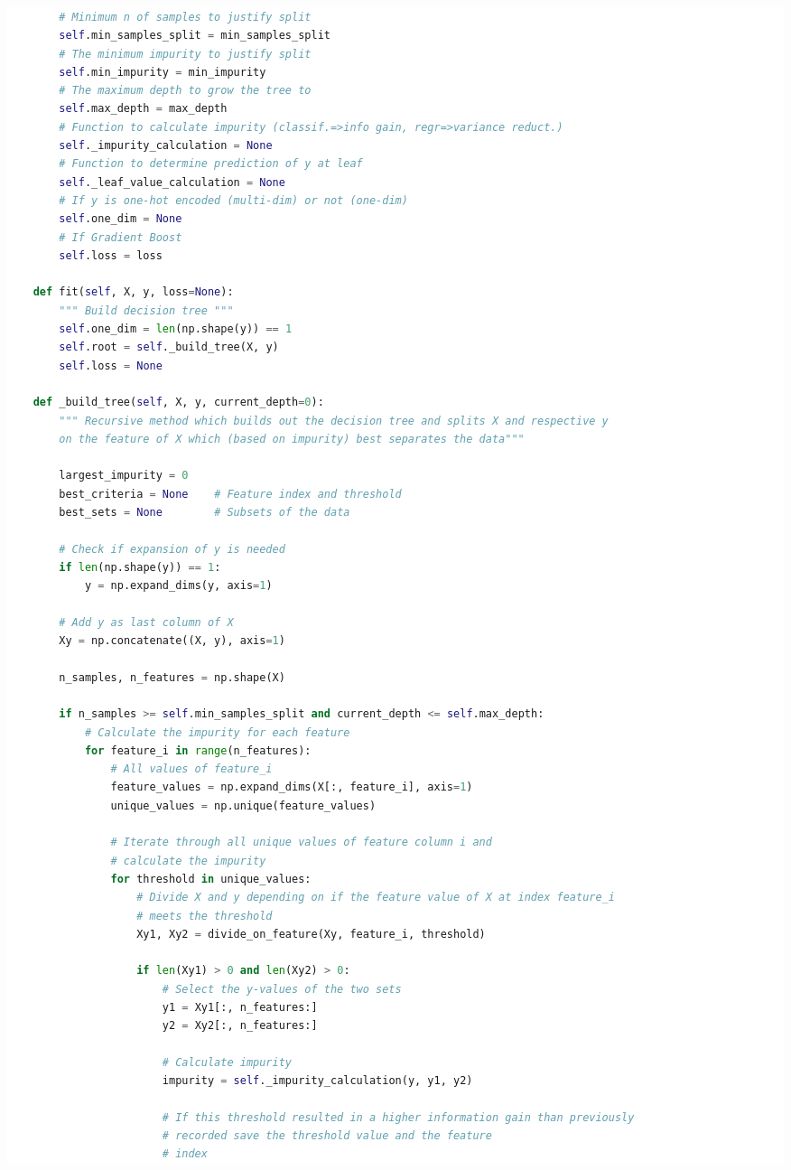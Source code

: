 ```python
        # Minimum n of samples to justify split
        self.min_samples_split = min_samples_split
        # The minimum impurity to justify split
        self.min_impurity = min_impurity
        # The maximum depth to grow the tree to
        self.max_depth = max_depth
        # Function to calculate impurity (classif.=>info gain, regr=>variance reduct.)
        self._impurity_calculation = None
        # Function to determine prediction of y at leaf
        self._leaf_value_calculation = None
        # If y is one-hot encoded (multi-dim) or not (one-dim)
        self.one_dim = None
        # If Gradient Boost
        self.loss = loss

    def fit(self, X, y, loss=None):
        """ Build decision tree """
        self.one_dim = len(np.shape(y)) == 1
        self.root = self._build_tree(X, y)
        self.loss = None

    def _build_tree(self, X, y, current_depth=0):
        """ Recursive method which builds out the decision tree and splits X and respective y
        on the feature of X which (based on impurity) best separates the data"""

        largest_impurity = 0
        best_criteria = None    # Feature index and threshold
        best_sets = None        # Subsets of the data

        # Check if expansion of y is needed
        if len(np.shape(y)) == 1:
            y = np.expand_dims(y, axis=1)

        # Add y as last column of X
        Xy = np.concatenate((X, y), axis=1)

        n_samples, n_features = np.shape(X)

        if n_samples >= self.min_samples_split and current_depth <= self.max_depth:
            # Calculate the impurity for each feature
            for feature_i in range(n_features):
                # All values of feature_i
                feature_values = np.expand_dims(X[:, feature_i], axis=1)
                unique_values = np.unique(feature_values)

                # Iterate through all unique values of feature column i and
                # calculate the impurity
                for threshold in unique_values:
                    # Divide X and y depending on if the feature value of X at index feature_i
                    # meets the threshold
                    Xy1, Xy2 = divide_on_feature(Xy, feature_i, threshold)

                    if len(Xy1) > 0 and len(Xy2) > 0:
                        # Select the y-values of the two sets
                        y1 = Xy1[:, n_features:]
                        y2 = Xy2[:, n_features:]

                        # Calculate impurity
                        impurity = self._impurity_calculation(y, y1, y2)

                        # If this threshold resulted in a higher information gain than previously
                        # recorded save the threshold value and the feature
                        # index
```